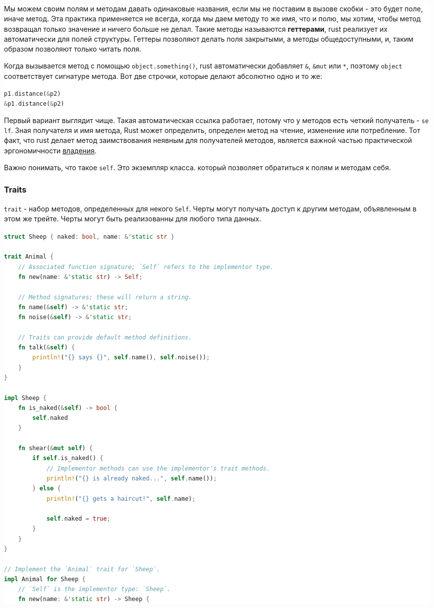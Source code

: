 Мы можем своим полям и методам давать одинаковые названия, если мы не поставим в вызове скобки - это будет поле, иначе метод.
Эта практика применяется не всегда, когда мы даем методу то же имя, что и полю, мы хотим, чтобы метод возвращал только значение и ничего больше не делал. Такие методы называются __геттерами__, rust реализует их автоматически для полей структуры. Геттеры позволяют делать поля закрытыми, а методы общедоступными, и, таким образом позволяют только читать поля.

Когда вызывается метод с помощью `object.something()`, rust автоматически добавляет `&`, `&mut` или `*`, поэтому `object` соответствует сигнатуре метода. Вот две строчки, которые делают абсолютно одно и то же:

```rust
p1.distance(&p2)
&p1.distance(&p2)
```

Первый вариант выглядит чище. Такая автоматическая ссылка работает, потому что у методов есть четкий получатель - `self`. Зная получателя и имя метода, Rust может определить, определен метод на чтение, изменение или потребление. Тот факт, что rust делает метод заимствования неявным для получателей методов, является важной частью практической эргономичности [владения](ownership.md).

Важно понимать, что такое `self`. Это экземпляр класса. который позволяет обратиться к полям и методам себя.

### Traits

`trait` - набор методов, определенных для некого `Self`. Черты могут получать доступ к другим методам, объявленным в этом же трейте. Черты могут быть реализованны для любого типа данных.

```rust
struct Sheep { naked: bool, name: &'static str }

trait Animal {
    // Associated function signature; `Self` refers to the implementor type.
    fn new(name: &'static str) -> Self;

    // Method signatures; these will return a string.
    fn name(&self) -> &'static str;
    fn noise(&self) -> &'static str;

    // Traits can provide default method definitions.
    fn talk(&self) {
        println!("{} says {}", self.name(), self.noise());
    }
}

impl Sheep {
    fn is_naked(&self) -> bool {
        self.naked
    }

    fn shear(&mut self) {
        if self.is_naked() {
            // Implementor methods can use the implementor's trait methods.
            println!("{} is already naked...", self.name());
        } else {
            println!("{} gets a haircut!", self.name);

            self.naked = true;
        }
    }
}

// Implement the `Animal` trait for `Sheep`.
impl Animal for Sheep {
    // `Self` is the implementor type: `Sheep`.
    fn new(name: &'static str) -> Sheep {
```